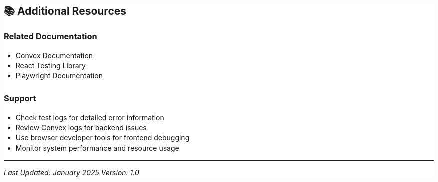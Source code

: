 ## 📚 **Additional Resources**

### **Related Documentation**

- [Convex Documentation](https://docs.convex.dev/)
- [React Testing Library](https://testing-library.com/docs/react-testing-library/intro/)
- [Playwright Documentation](https://playwright.dev/docs/intro)

### **Support**

- Check test logs for detailed error information
- Review Convex logs for backend issues
- Use browser developer tools for frontend debugging
- Monitor system performance and resource usage

---

_Last Updated: January 2025_
_Version: 1.0_
